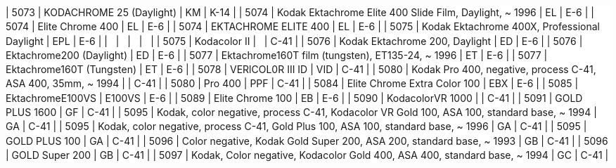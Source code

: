 | 5073             | KODACHROME 25 (Daylight)                                                                                                                                                        | KM             | K-14              |
| 5074             | Kodak Ektachrome Elite 400 Slide Film, Daylight, ~ 1996                                                                                                                         | EL             | E-6               |
| 5074             | Elite Chrome 400                                                                                                                                                                | EL             | E-6               |
| 5074             | EKTACHROME ELITE 400                                                                                                                                                            | EL             | E-6               |
| 5075             | Kodak Ektachrome 400X, Professional Daylight                                                                                                                                    | EPL            | E-6               |
|                  |                                                                                                                                                                                 |                |                   |
| 5075             | Kodacolor II                                                                                                                                                                    |                | C-41              |
| 5076             | Kodak Ektachrome 200, Daylight                                                                                                                                                  | ED             | E-6               |
| 5076             | Ektachrome200 (Daylight)                                                                                                                                                        | ED             | E-6               |
| 5077             | Ektachrome160T film (tungsten), ET135-24, ~ 1996                                                                                                                                | ET             | E-6               |
| 5077             | Ektachrome160T (Tungsten)                                                                                                                                                       | ET             | E-6               |
| 5078             | VERlCOL0R III ID                                                                                                                                                                | VID            | C-41              |
| 5080             | Kodak Pro 400, negative, process C-41, ASA 400, 35mm, ~ 1994                                                                                                                    |                | C-41              |
| 5080             | Pro 400                                                                                                                                                                         | PPF            | C-41              |
| 5084             | Elite Chrome Extra Color 100                                                                                                                                                    | EBX            | E-6               |
| 5085             | EktachromeE100VS                                                                                                                                                                | E100VS         | E-6               |
| 5089             | Elite Chrome 100                                                                                                                                                                | EB             | E-6               |
| 5090             | KodacolorVR 1000                                                                                                                                                                |                | C-41              |
| 5091             | GOLD PLUS 1600                                                                                                                                                                  | GF             | C-41              |
| 5095             | Kodak, color negative, process C-41, Kodacolor VR Gold 100, ASA 100, standard base, ~ 1994                                                                                      | GA             | C-41              |
| 5095             | Kodak, color negative, process C-41, Gold Plus 100, ASA 100, standard base, ~ 1996                                                                                              | GA             | C-41              |
| 5095             | GOLD PLUS 100                                                                                                                                                                   | GA             | C-41              |
| 5096             | Color negative, Kodak Gold Super 200, ASA 200, standard base, ~ 1993                                                                                                            | GB             | C-41              |
| 5096             | GOLD Super 200                                                                                                                                                                  | GB             | C-41              |
| 5097             | Kodak, Color negative, Kodacolor Gold 400, ASA 400, standard base, ~ 1994                                                                                                       | GC             | C-41              |